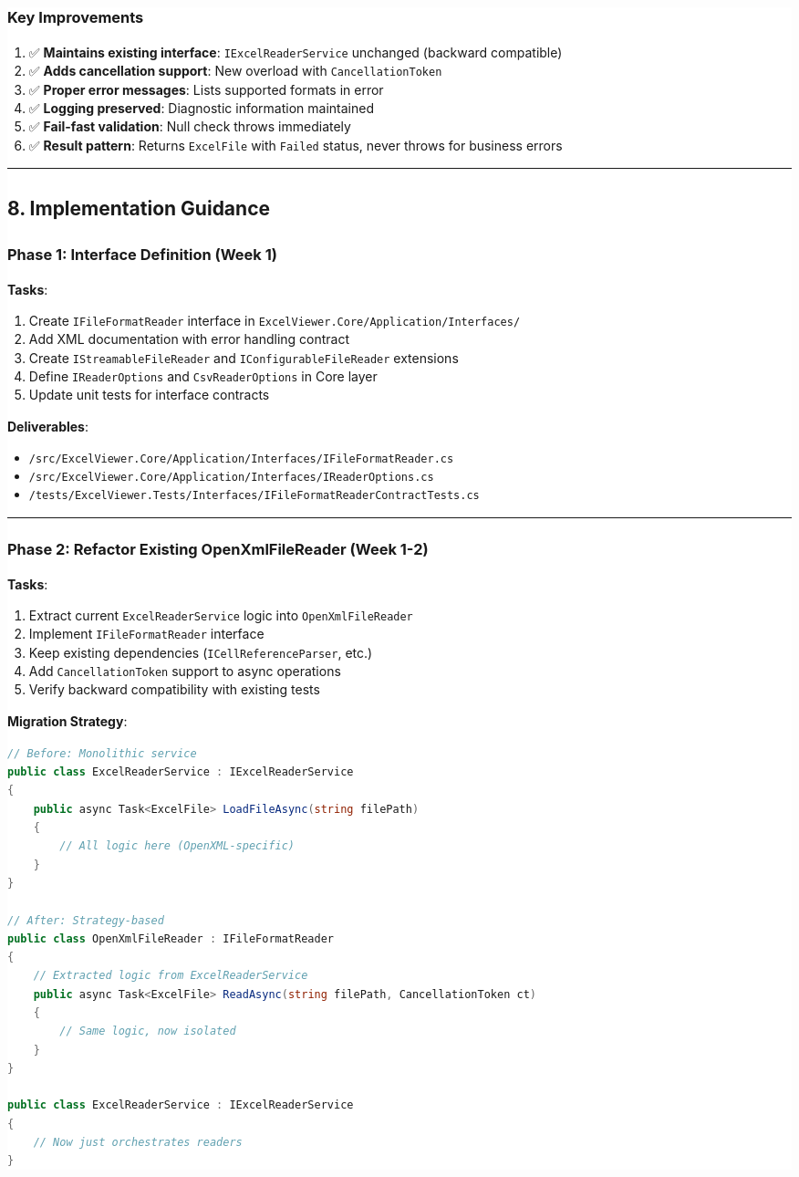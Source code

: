 ### Key Improvements

1. ✅ **Maintains existing interface**: `IExcelReaderService` unchanged (backward compatible)
2. ✅ **Adds cancellation support**: New overload with `CancellationToken`
3. ✅ **Proper error messages**: Lists supported formats in error
4. ✅ **Logging preserved**: Diagnostic information maintained
5. ✅ **Fail-fast validation**: Null check throws immediately
6. ✅ **Result pattern**: Returns `ExcelFile` with `Failed` status, never throws for business errors

---

## 8. Implementation Guidance

### Phase 1: Interface Definition (Week 1)

**Tasks**:
1. Create `IFileFormatReader` interface in `ExcelViewer.Core/Application/Interfaces/`
2. Add XML documentation with error handling contract
3. Create `IStreamableFileReader` and `IConfigurableFileReader` extensions
4. Define `IReaderOptions` and `CsvReaderOptions` in Core layer
5. Update unit tests for interface contracts

**Deliverables**:
- `/src/ExcelViewer.Core/Application/Interfaces/IFileFormatReader.cs`
- `/src/ExcelViewer.Core/Application/Interfaces/IReaderOptions.cs`
- `/tests/ExcelViewer.Tests/Interfaces/IFileFormatReaderContractTests.cs`

---

### Phase 2: Refactor Existing OpenXmlFileReader (Week 1-2)

**Tasks**:
1. Extract current `ExcelReaderService` logic into `OpenXmlFileReader`
2. Implement `IFileFormatReader` interface
3. Keep existing dependencies (`ICellReferenceParser`, etc.)
4. Add `CancellationToken` support to async operations
5. Verify backward compatibility with existing tests

**Migration Strategy**:
```csharp
// Before: Monolithic service
public class ExcelReaderService : IExcelReaderService
{
    public async Task<ExcelFile> LoadFileAsync(string filePath)
    {
        // All logic here (OpenXML-specific)
    }
}

// After: Strategy-based
public class OpenXmlFileReader : IFileFormatReader
{
    // Extracted logic from ExcelReaderService
    public async Task<ExcelFile> ReadAsync(string filePath, CancellationToken ct)
    {
        // Same logic, now isolated
    }
}

public class ExcelReaderService : IExcelReaderService
{
    // Now just orchestrates readers
}
```
